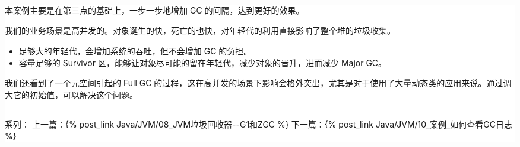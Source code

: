 本案例主要是在第三点的基础上，一步一步地增加 GC 的间隔，达到更好的效果。

我们的业务场景是高并发的。对象诞生的快，死亡的也快，对年轻代的利用直接影响了整个堆的垃圾收集。
- 足够大的年轻代，会增加系统的吞吐，但不会增加 GC 的负担。
- 容量足够的 Survivor 区，能够让对象尽可能的留在年轻代，减少对象的晋升，进而减少 Major GC。

我们还看到了一个元空间引起的 Full GC 的过程，这在高并发的场景下影响会格外突出，尤其是对于使用了大量动态类的应用来说。通过调大它的初始值，可以解决这个问题。

---

系列：
上一篇：{% post_link Java/JVM/08_JVM垃圾回收器--G1和ZGC %}
下一篇：{% post_link Java/JVM/10_案例_如何查看GC日志 %}
